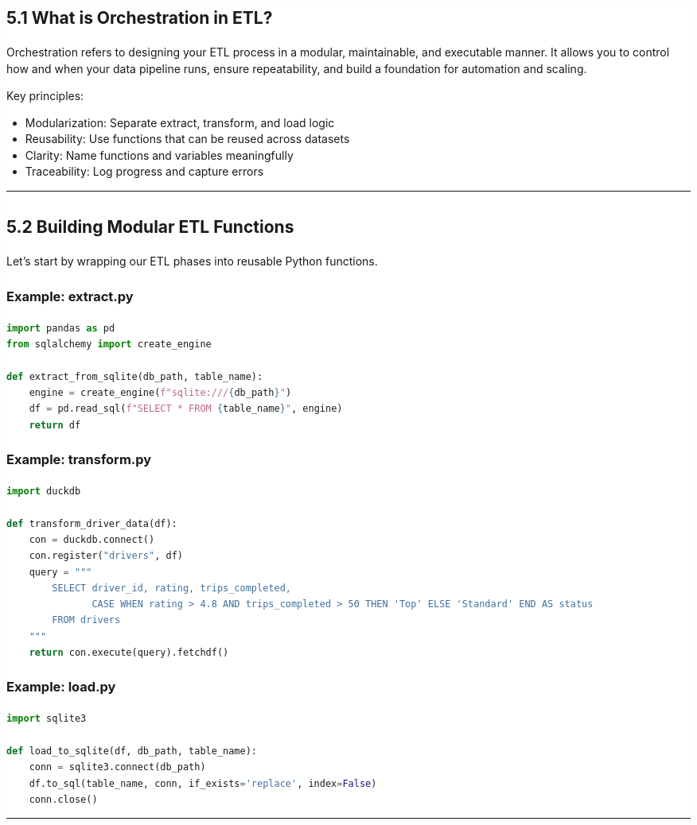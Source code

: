 ## 5.1 What is Orchestration in ETL?

Orchestration refers to designing your ETL process in a modular, maintainable, and executable manner. It allows you to control how and when your data pipeline runs, ensure repeatability, and build a foundation for automation and scaling.

Key principles:

- Modularization: Separate extract, transform, and load logic
- Reusability: Use functions that can be reused across datasets
- Clarity: Name functions and variables meaningfully
- Traceability: Log progress and capture errors

---

## 5.2 Building Modular ETL Functions

Let’s start by wrapping our ETL phases into reusable Python functions.

### Example: extract.py

```python
import pandas as pd
from sqlalchemy import create_engine

def extract_from_sqlite(db_path, table_name):
    engine = create_engine(f"sqlite:///{db_path}")
    df = pd.read_sql(f"SELECT * FROM {table_name}", engine)
    return df
```

### Example: transform.py

```python
import duckdb

def transform_driver_data(df):
    con = duckdb.connect()
    con.register("drivers", df)
    query = """
        SELECT driver_id, rating, trips_completed,
               CASE WHEN rating > 4.8 AND trips_completed > 50 THEN 'Top' ELSE 'Standard' END AS status
        FROM drivers
    """
    return con.execute(query).fetchdf()
```

### Example: load.py

```python
import sqlite3

def load_to_sqlite(df, db_path, table_name):
    conn = sqlite3.connect(db_path)
    df.to_sql(table_name, conn, if_exists='replace', index=False)
    conn.close()
```

---